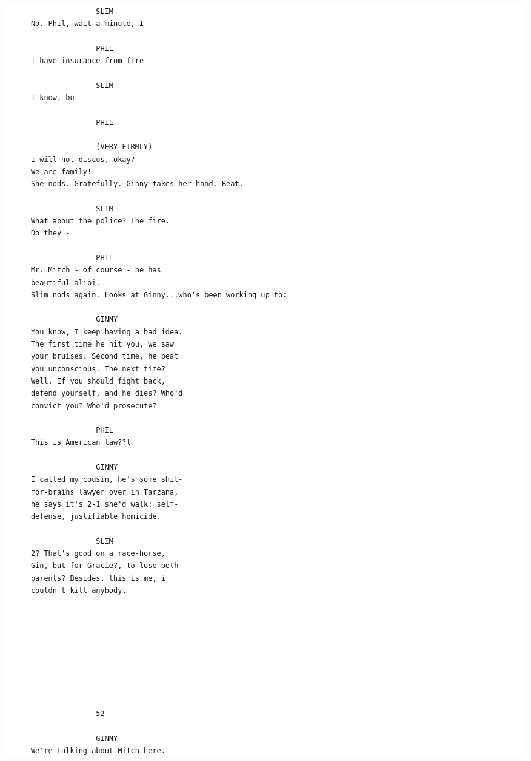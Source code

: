                          SLIM
          No. Phil, wait a minute, I -

                         PHIL
          I have insurance from fire -

                         SLIM
          I know, but -

                         PHIL

                         (VERY FIRMLY)
          I will not discus, okay?
          We are family!
          She nods. Gratefully. Ginny takes her hand. Beat.

                         SLIM
          What about the police? The fire.
          Do they -

                         PHIL
          Mr. Mitch - of course - he has
          beautiful alibi.
          Slim nods again. Looks at Ginny...who's been working up to:

                         GINNY
          You know, I keep having a bad idea.
          The first time he hit you, we saw
          your bruises. Second time, he beat
          you unconscious. The next time?
          Well. If you should fight back,
          defend yourself, and he dies? Who'd
          convict you? Who'd prosecute?

                         PHIL
          This is American law??l

                         GINNY
          I called my cousin, he's some shit-
          for-brains lawyer over in Tarzana,
          he says it's 2-1 she'd walk: self-
          defense, justifiable homicide.

                         SLIM
          2? That's good on a race-horse,
          Gin, but for Gracie?, to lose both
          parents? Besides, this is me, i
          couldn't kill anybodyl

                         

                         

                         

                         

                         52

                         GINNY
          We're talking about Mitch here.
